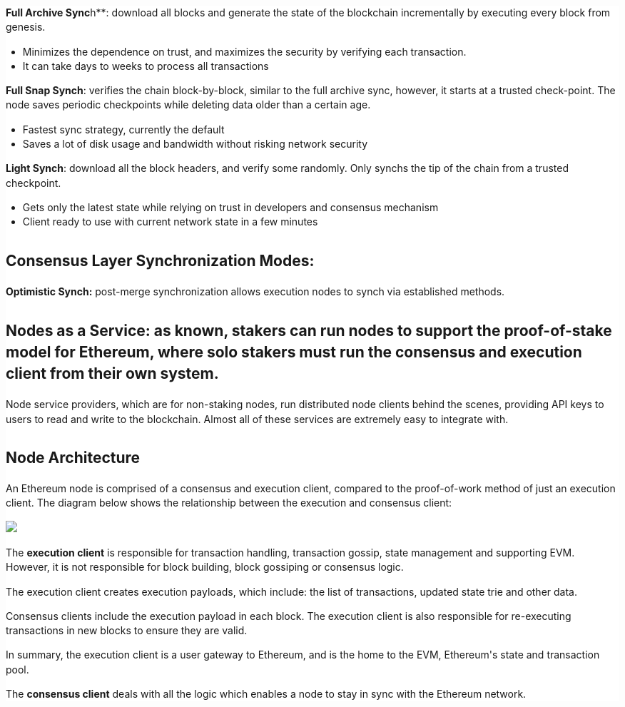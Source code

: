 **Full Archive Sync**h**: download all blocks and generate the state of the blockchain incrementally by executing every block from genesis.
- Minimizes the dependence on trust, and maximizes the security by verifying each transaction.
- It can take days to weeks to process all transactions

**Full Snap Synch**: verifies the chain block-by-block, similar to the full archive sync, however, it starts at a trusted check-point. The node saves periodic checkpoints while deleting data older than a certain age.
* Fastest sync strategy, currently the default
* Saves a lot of disk usage and bandwidth without risking network security

**Light Synch**: download all the block headers, and verify some randomly. Only synchs the tip of the chain from a trusted checkpoint.
- Gets only the latest state while relying on trust in developers and consensus mechanism
- Client ready to use with current network state in a few minutes

## Consensus Layer Synchronization Modes:

**Optimistic Synch:** post-merge synchronization allows execution nodes to synch via established methods. 

## Nodes as a Service: as known, stakers can run nodes to support the proof-of-stake model for Ethereum, where solo stakers must run the consensus and execution client from their own system. 

Node service providers, which are for non-staking nodes, run distributed node clients behind the scenes, providing API keys to users to read and write to the blockchain. Almost all of these services are extremely easy to integrate with.

## Node Architecture

An Ethereum node is comprised of a consensus and execution client, compared to the proof-of-work method of just an execution client. The diagram below shows the relationship between the execution and consensus client:

<img src="/researchFiles/Pictures/Untitled 3.avif">

The **execution client** is responsible for transaction handling, transaction gossip, state management and supporting EVM. However, it is not responsible for block building, block gossiping or consensus logic. 

The execution client creates execution payloads, which include: the list of transactions, updated state trie and other data. 

Consensus clients include the execution payload in each block. The execution client is also responsible for re-executing transactions in new blocks to ensure they are valid. 

In summary, the execution client is a user gateway to Ethereum, and is the home to the EVM, Ethereum's state and transaction pool.

The **consensus client** deals with all the logic which enables a node to stay in sync with the Ethereum network. 
